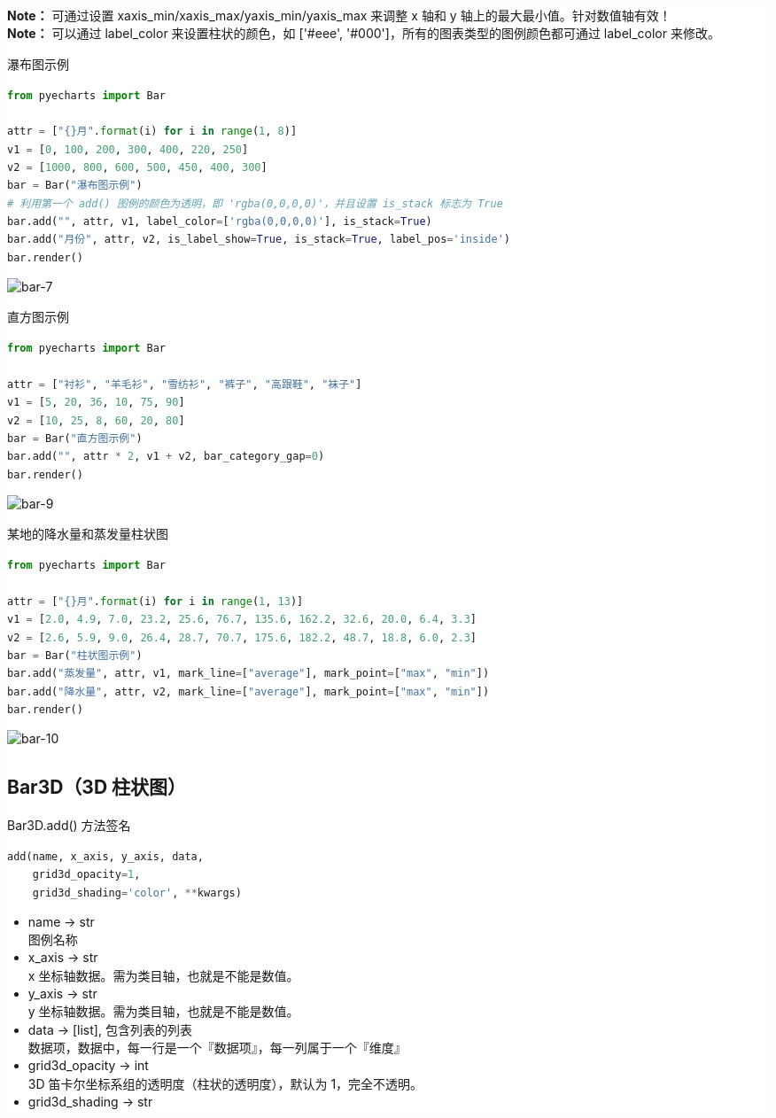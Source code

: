**Note：** 可通过设置 xaxis_min/xaxis_max/yaxis_min/yaxis_max 来调整 x 轴和 y 轴上的最大最小值。针对数值轴有效！  
**Note：** 可以通过 label_color 来设置柱状的颜色，如 ['#eee', '#000']，所有的图表类型的图例颜色都可通过 label_color 来修改。

瀑布图示例
```python
from pyecharts import Bar

attr = ["{}月".format(i) for i in range(1, 8)]
v1 = [0, 100, 200, 300, 400, 220, 250]
v2 = [1000, 800, 600, 500, 450, 400, 300]
bar = Bar("瀑布图示例")
# 利用第一个 add() 图例的颜色为透明，即 'rgba(0,0,0,0)'，并且设置 is_stack 标志为 True
bar.add("", attr, v1, label_color=['rgba(0,0,0,0)'], is_stack=True)
bar.add("月份", attr, v2, is_label_show=True, is_stack=True, label_pos='inside')
bar.render()
```
![bar-7](https://raw.githubusercontent.com/chenjiandongx/pyecharts/master/images/bar-7.png) 

直方图示例
```python
from pyecharts import Bar

attr = ["衬衫", "羊毛衫", "雪纺衫", "裤子", "高跟鞋", "袜子"]
v1 = [5, 20, 36, 10, 75, 90]
v2 = [10, 25, 8, 60, 20, 80]
bar = Bar("直方图示例")
bar.add("", attr * 2, v1 + v2, bar_category_gap=0)
bar.render()
```
![bar-9](https://raw.githubusercontent.com/chenjiandongx/pyecharts/master/images/bar-9.png) 

某地的降水量和蒸发量柱状图
```python
from pyecharts import Bar

attr = ["{}月".format(i) for i in range(1, 13)]
v1 = [2.0, 4.9, 7.0, 23.2, 25.6, 76.7, 135.6, 162.2, 32.6, 20.0, 6.4, 3.3]
v2 = [2.6, 5.9, 9.0, 26.4, 28.7, 70.7, 175.6, 182.2, 48.7, 18.8, 6.0, 2.3]
bar = Bar("柱状图示例")
bar.add("蒸发量", attr, v1, mark_line=["average"], mark_point=["max", "min"])
bar.add("降水量", attr, v2, mark_line=["average"], mark_point=["max", "min"])
bar.render()
```
![bar-10](https://raw.githubusercontent.com/chenjiandongx/pyecharts/master/images/bar-10.png)

## Bar3D（3D 柱状图）

Bar3D.add() 方法签名
```python
add(name, x_axis, y_axis, data,
    grid3d_opacity=1,
    grid3d_shading='color', **kwargs)
```
* name -> str  
    图例名称
* x_axis -> str  
    x 坐标轴数据。需为类目轴，也就是不能是数值。
* y_axis -> str  
    y 坐标轴数据。需为类目轴，也就是不能是数值。
* data -> [list], 包含列表的列表  
    数据项，数据中，每一行是一个『数据项』，每一列属于一个『维度』
* grid3d_opacity -> int  
    3D 笛卡尔坐标系组的透明度（柱状的透明度），默认为 1，完全不透明。
* grid3d_shading -> str  